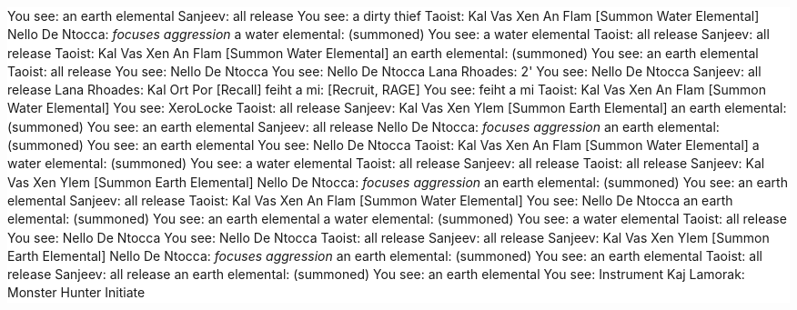 You see: an earth elemental
Sanjeev: all release
You see: a dirty thief
Taoist: Kal Vas Xen An Flam [Summon Water Elemental]
Nello De Ntocca: *focuses aggression*
a water elemental: (summoned)
You see: a water elemental
Taoist: all release
Sanjeev: all release
Taoist: Kal Vas Xen An Flam [Summon Water Elemental]
an earth elemental: (summoned)
You see: an earth elemental
Taoist: all release
You see: Nello De Ntocca
You see: Nello De Ntocca
Lana Rhoades: 2'
You see: Nello De Ntocca
Sanjeev: all release
Lana Rhoades: Kal Ort Por [Recall]
feiht a mi: [Recruit, RAGE]
You see: feiht a mi
Taoist: Kal Vas Xen An Flam [Summon Water Elemental]
You see: XeroLocke
Taoist: all release
Sanjeev: Kal Vas Xen Ylem [Summon Earth Elemental]
an earth elemental: (summoned)
You see: an earth elemental
Sanjeev: all release
Nello De Ntocca: *focuses aggression*
an earth elemental: (summoned)
You see: an earth elemental
You see: Nello De Ntocca
Taoist: Kal Vas Xen An Flam [Summon Water Elemental]
a water elemental: (summoned)
You see: a water elemental
Taoist: all release
Sanjeev: all release
Taoist: all release
Sanjeev: Kal Vas Xen Ylem [Summon Earth Elemental]
Nello De Ntocca: *focuses aggression*
an earth elemental: (summoned)
You see: an earth elemental
Sanjeev: all release
Taoist: Kal Vas Xen An Flam [Summon Water Elemental]
You see: Nello De Ntocca
an earth elemental: (summoned)
You see: an earth elemental
a water elemental: (summoned)
You see: a water elemental
Taoist: all release
You see: Nello De Ntocca
You see: Nello De Ntocca
Taoist: all release
Sanjeev: all release
Sanjeev: Kal Vas Xen Ylem [Summon Earth Elemental]
Nello De Ntocca: *focuses aggression*
an earth elemental: (summoned)
You see: an earth elemental
Taoist: all release
Sanjeev: all release
an earth elemental: (summoned)
You see: an earth elemental
You see: Instrument Kaj
Lamorak: Monster Hunter Initiate
